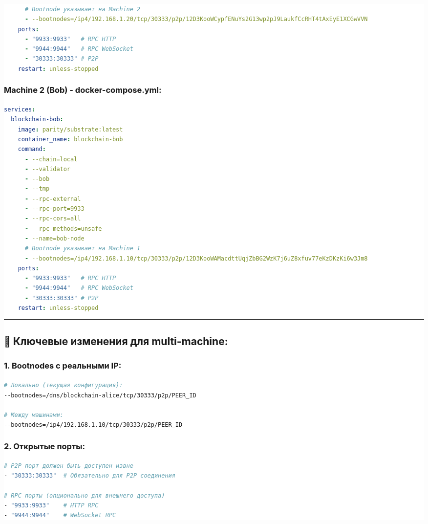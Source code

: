 ```yaml
      # Bootnode указывает на Machine 2
      - --bootnodes=/ip4/192.168.1.20/tcp/30333/p2p/12D3KooWCypfENuYs2G13wp2pJ9LaukfCcRHT4tAxEyE1XCGwVVN
    ports:
      - "9933:9933"   # RPC HTTP
      - "9944:9944"   # RPC WebSocket  
      - "30333:30333" # P2P
    restart: unless-stopped
```

### **Machine 2 (Bob) - docker-compose.yml:**
```yaml
services:
  blockchain-bob:
    image: parity/substrate:latest
    container_name: blockchain-bob
    command:
      - --chain=local
      - --validator
      - --bob
      - --tmp
      - --rpc-external
      - --rpc-port=9933
      - --rpc-cors=all
      - --rpc-methods=unsafe
      - --name=bob-node
      # Bootnode указывает на Machine 1
      - --bootnodes=/ip4/192.168.1.10/tcp/30333/p2p/12D3KooWAMacdttUqjZbBG2WzK7j6uZ8xfuv77eKzDKzKi6w3Jm8
    ports:
      - "9933:9933"   # RPC HTTP
      - "9944:9944"   # RPC WebSocket  
      - "30333:30333" # P2P
    restart: unless-stopped
```

---

## 🔑 **Ключевые изменения для multi-machine:**

### **1. Bootnodes с реальными IP:**
```bash
# Локально (текущая конфигурация):
--bootnodes=/dns/blockchain-alice/tcp/30333/p2p/PEER_ID

# Между машинами:
--bootnodes=/ip4/192.168.1.10/tcp/30333/p2p/PEER_ID
```

### **2. Открытые порты:**
```bash
# P2P порт должен быть доступен извне
- "30333:30333"  # Обязательно для P2P соединения

# RPC порты (опционально для внешнего доступа)
- "9933:9933"    # HTTP RPC
- "9944:9944"    # WebSocket RPC
```
